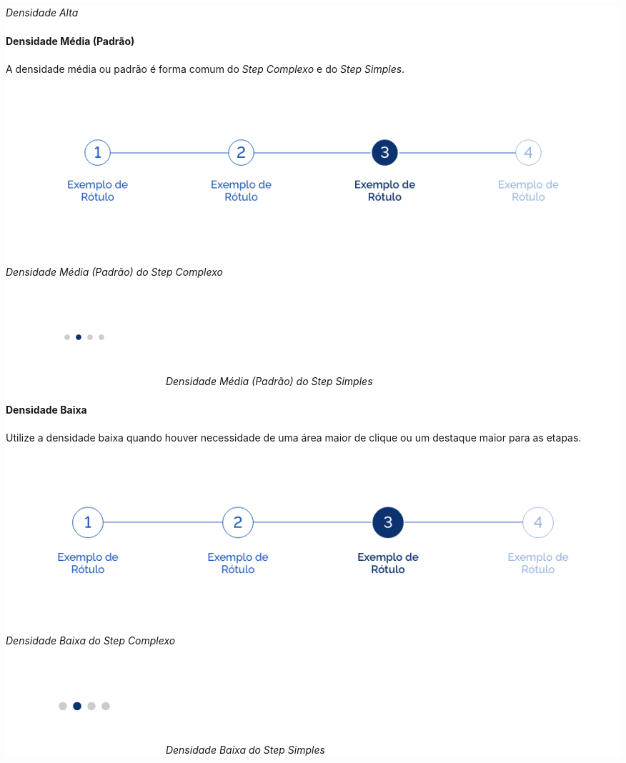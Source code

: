 *Densidade Alta*

#### Densidade Média (Padrão)

A densidade média ou padrão é forma comum do _Step Complexo_ e do _Step Simples_.

 ![Densidade Média (Padrão)](imagens/behaviour-density-default.png)
*Densidade Média (Padrão) do Step Complexo*

 ![Step Simples - Densidade Média (Padrão)](imagens/behavior-simple-density-default.png)
*Densidade Média (Padrão) do Step Simples*

#### Densidade Baixa

Utilize a densidade baixa quando houver necessidade de uma área maior de clique ou um destaque maior para as etapas.

 ![Densidade Baixa](imagens/behaviour-density-low.png)
*Densidade Baixa do Step Complexo*

 ![Step Simples - Densidade Baixa)](imagens/behavior-simple-density-low.png)
*Densidade Baixa do Step Simples*
